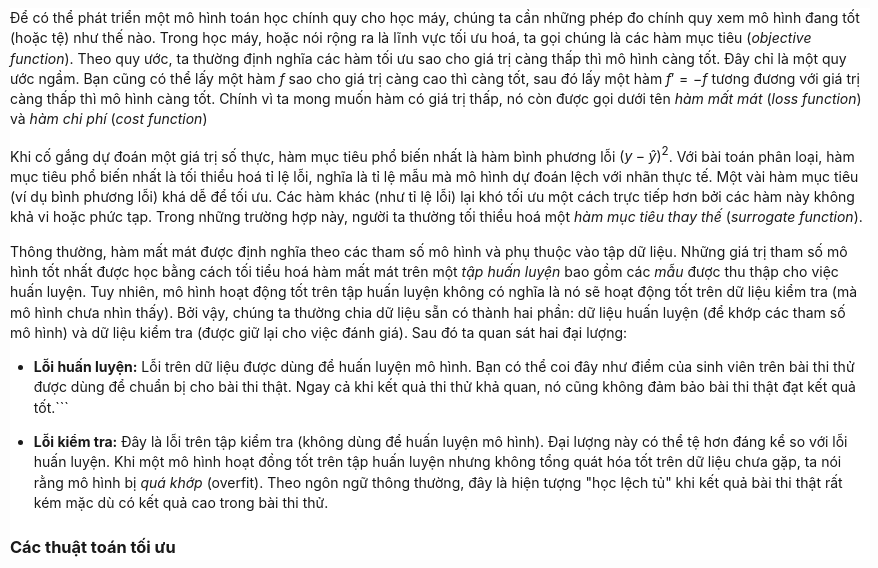 

Để có thể phát triển một mô hình toán học chính quy cho học máy,
chúng ta cần những phép đo chính quy xem mô hình đang tốt (hoặc tệ) như thế nào.
Trong học máy, hoặc nói rộng ra là lĩnh vực tối ưu hoá, ta gọi chúng là các hàm mục tiêu (_objective function_).
Theo quy ước, ta thường định nghĩa các hàm tối ưu sao cho giá trị càng thấp thì mô hình càng tốt.
Đây chỉ là một quy ước ngầm.
Bạn cũng có thể lấy một hàm $f$ sao cho giá trị càng cao thì càng tốt,
sau đó lấy một hàm $f' = -f$ tương đương với giá trị càng thấp thì mô hình càng tốt.
Chính vì ta mong muốn hàm có giá trị thấp, nó còn được gọi dưới tên *hàm mất mát* (_loss function_) và *hàm chi phí* (_cost function_)







Khi cố gắng dự đoán một giá trị số thực, hàm mục tiêu phổ biến nhất là hàm bình phương lỗi $(y-\hat{y})^2$.
Với bài toán phân loại, hàm mục tiêu phổ biến nhất là tối thiểu hoá tỉ lệ lỗi, nghĩa là tỉ lệ mẫu mà mô hình dự đoán lệch với nhãn thực tế.
Một vài hàm mục tiêu (ví dụ bình phương lỗi) khá dễ để tối ưu.
Các hàm khác (như tỉ lệ lỗi) lại khó tối ưu một cách trực tiếp hơn bởi các hàm này không khả vi hoặc phức tạp.
Trong những trường hợp này, người ta thường tối thiểu hoá một *hàm mục tiêu thay thế* (_surrogate function_).



Thông thường, hàm mất mát được định nghĩa theo các tham số mô hình và phụ thuộc vào tập dữ liệu.
Những giá trị tham số mô hình tốt nhất được học bằng cách tối tiểu hoá hàm mất mát trên một *tập huấn luyện* bao gồm các *mẫu* được thu thập cho việc huấn luyện.
Tuy nhiên, mô hình hoạt động tốt trên tập huấn luyện không có nghĩa là nó sẽ hoạt động tốt trên dữ liệu kiểm tra (mà mô hình chưa nhìn thấy).
Bởi vậy, chúng ta thường chia dữ liệu sẵn có thành hai phần: dữ liệu huấn luyện (để khớp các tham số mô hình) và dữ liệu kiểm tra (được giữ lại cho việc đánh giá). Sau đó ta quan sát hai đại lượng:



* **Lỗi huấn luyện:**
Lỗi trên dữ liệu được dùng để huấn luyện mô hình.
Bạn có thể coi đây như điểm của sinh viên trên bài thi thử được dùng để chuẩn bị cho bài thi thật.
Ngay cả khi kết quả thi thử khả quan, nó cũng không đảm bảo bài thi thật đạt kết quả tốt.```

* **Lỗi kiểm tra:** Đây là lỗi trên tập kiểm tra (không dùng để huấn luyện mô hình).
Đại lượng này có thể tệ hơn đáng kể so với lỗi huấn luyện.
Khi một mô hình hoạt đồng tốt trên tập huấn luyện nhưng không tổng quát hóa tốt trên dữ liệu chưa gặp, ta nói rằng mô hình bị *quá khớp* (overfit).
Theo ngôn ngữ thông thường, đây là hiện tượng "học lệch tủ" khi kết quả bài thi thật rất kém mặc dù có kết quả cao trong bài thi thử.







### Các thuật toán tối ưu
